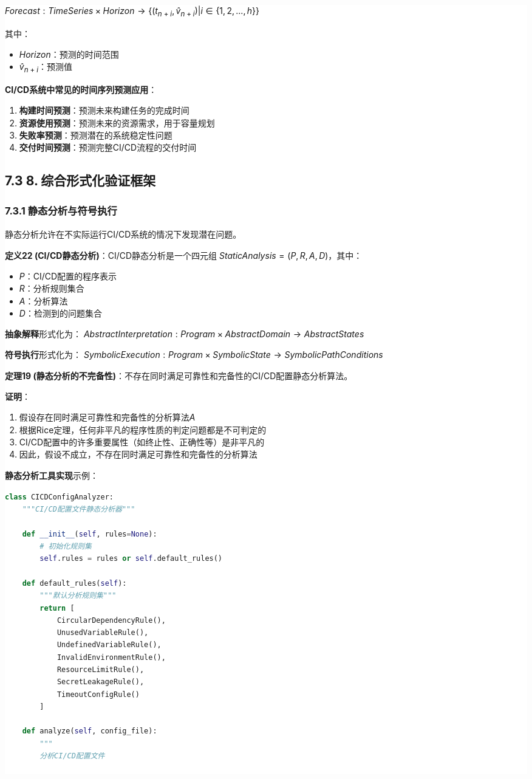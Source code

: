 $Forecast: TimeSeries \times Horizon \rightarrow \{(t_{n+i}, \hat{v}_{n+i}) | i \in \{1, 2, ..., h\}\}$

其中：

- $Horizon$：预测的时间范围
- $\hat{v}_{n+i}$：预测值

**CI/CD系统中常见的时间序列预测应用**：

1. **构建时间预测**：预测未来构建任务的完成时间
2. **资源使用预测**：预测未来的资源需求，用于容量规划
3. **失败率预测**：预测潜在的系统稳定性问题
4. **交付时间预测**：预测完整CI/CD流程的交付时间

## 7.3 8. 综合形式化验证框架

### 7.3.1 静态分析与符号执行

静态分析允许在不实际运行CI/CD系统的情况下发现潜在问题。

**定义22 (CI/CD静态分析)**：CI/CD静态分析是一个四元组 $StaticAnalysis = (P, R, A, D)$，其中：

- $P$：CI/CD配置的程序表示
- $R$：分析规则集合
- $A$：分析算法
- $D$：检测到的问题集合

**抽象解释**形式化为：
$AbstractInterpretation: Program \times AbstractDomain \rightarrow AbstractStates$

**符号执行**形式化为：
$SymbolicExecution: Program \times SymbolicState \rightarrow SymbolicPathConditions$

**定理19 (静态分析的不完备性)**：不存在同时满足可靠性和完备性的CI/CD配置静态分析算法。

**证明**：

1. 假设存在同时满足可靠性和完备性的分析算法$A$
2. 根据Rice定理，任何非平凡的程序性质的判定问题都是不可判定的
3. CI/CD配置中的许多重要属性（如终止性、正确性等）是非平凡的
4. 因此，假设不成立，不存在同时满足可靠性和完备性的分析算法

**静态分析工具实现**示例：

```python
class CICDConfigAnalyzer:
    """CI/CD配置文件静态分析器"""
    
    def __init__(self, rules=None):
        # 初始化规则集
        self.rules = rules or self.default_rules()
    
    def default_rules(self):
        """默认分析规则集"""
        return [
            CircularDependencyRule(),
            UnusedVariableRule(),
            UndefinedVariableRule(),
            InvalidEnvironmentRule(),
            ResourceLimitRule(),
            SecretLeakageRule(),
            TimeoutConfigRule()
        ]
    
    def analyze(self, config_file):
        """
        分析CI/CD配置文件
        
```